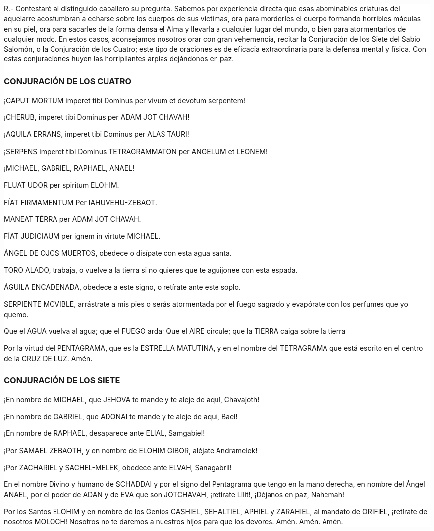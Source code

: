 R.- Contestaré al distinguido caballero su pregunta. Sabemos por experiencia directa que esas abominables criaturas del aquelarre acostumbran a echarse sobre los cuerpos de sus víctimas, ora para morderles el cuerpo formando horribles máculas en su piel, ora para sacarles de la forma densa el Alma y llevarla a cualquier lugar del mundo, o bien para atormentarlos de cualquier modo. En estos casos, aconsejamos nosotros orar con gran vehemencia, recitar la Conjuración de los Siete del Sabio Salomón, o la Conjuración de los Cuatro; este tipo de oraciones es de eficacia extraordinaria para la defensa mental y física. Con estas conjuraciones huyen las horripilantes arpías dejándonos en paz.

### CONJURACIÓN DE LOS CUATRO

¡CAPUT MORTUM imperet tibi Dominus per vivum et devotum serpentem!

¡CHERUB, imperet tibi Dominus per ADAM JOT CHAVAH!

¡AQUILA ERRANS, imperet tibi Dominus per ALAS TAURI!

¡SERPENS imperet tibi Dominus TETRAGRAMMATON per ANGELUM et LEONEM!

¡MICHAEL, GABRIEL, RAPHAEL, ANAEL!

FLUAT UDOR per spiritum ELOHIM.

FÍAT FIRMAMENTUM Per IAHUVEHU-ZEBAOT.

MANEAT TÉRRA per ADAM JOT CHAVAH.

FÍAT JUDICIAUM per ignem in virtute MICHAEL.

ÁNGEL DE OJOS MUERTOS, obedece o disípate con esta agua santa.

TORO ALADO, trabaja, o vuelve a la tierra si no quieres que te aguijonee con esta espada.

ÁGUILA ENCADENADA, obedece a este signo, o retírate ante este soplo.

SERPIENTE MOVIBLE, arrástrate a mis pies o serás atormentada por el fuego sagrado y evapórate con los perfumes que yo quemo.

Que el AGUA vuelva al agua; que el FUEGO arda; Que el AIRE circule; que la TIERRA caiga sobre la tierra

Por la virtud del PENTAGRAMA, que es la ESTRELLA MATUTINA, y en el nombre del TETRAGRAMA que está escrito en el centro de la CRUZ DE LUZ. Amén.

### CONJURACIÓN DE LOS SIETE

¡En nombre de MICHAEL, que JEHOVA te mande y te aleje de aquí, Chavajoth!

¡En nombre de GABRIEL, que ADONAI te mande y te aleje de aquí, Bael!

¡En nombre de RAPHAEL, desaparece ante ELIAL, Samgabiel!

¡Por SAMAEL ZEBAOTH, y en nombre de ELOHIM GIBOR, aléjate Andramelek!

¡Por ZACHARIEL y SACHEL-MELEK, obedece ante ELVAH, Sanagabril!

En el nombre Divino y humano de SCHADDAI y por el signo del Pentagrama que tengo en la mano derecha, en nombre del Ángel ANAEL, por el poder de ADAN y de EVA que son JOTCHAVAH, ¡retírate Lilit!, ¡Déjanos en paz, Nahemah!

Por los Santos ELOHIM y en nombre de los Genios CASHIEL, SEHALTIEL, APHIEL y ZARAHIEL, al mandato de ORIFIEL, ¡retírate de nosotros MOLOCH! Nosotros no te daremos a nuestros hijos para que los devores. Amén. Amén. Amén.

